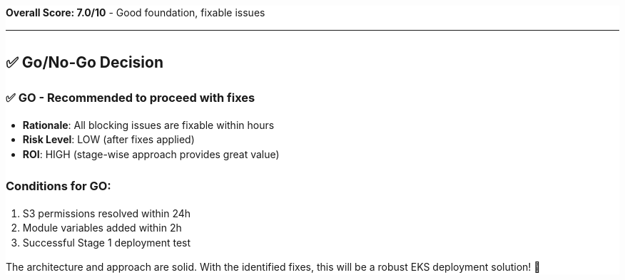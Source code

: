**Overall Score: 7.0/10** - Good foundation, fixable issues

---

## ✅ Go/No-Go Decision

### ✅ **GO** - Recommended to proceed with fixes
- **Rationale**: All blocking issues are fixable within hours
- **Risk Level**: LOW (after fixes applied)
- **ROI**: HIGH (stage-wise approach provides great value)

### Conditions for GO:
1. S3 permissions resolved within 24h
2. Module variables added within 2h  
3. Successful Stage 1 deployment test

The architecture and approach are solid. With the identified fixes, this will be a robust EKS deployment solution! 🚀
